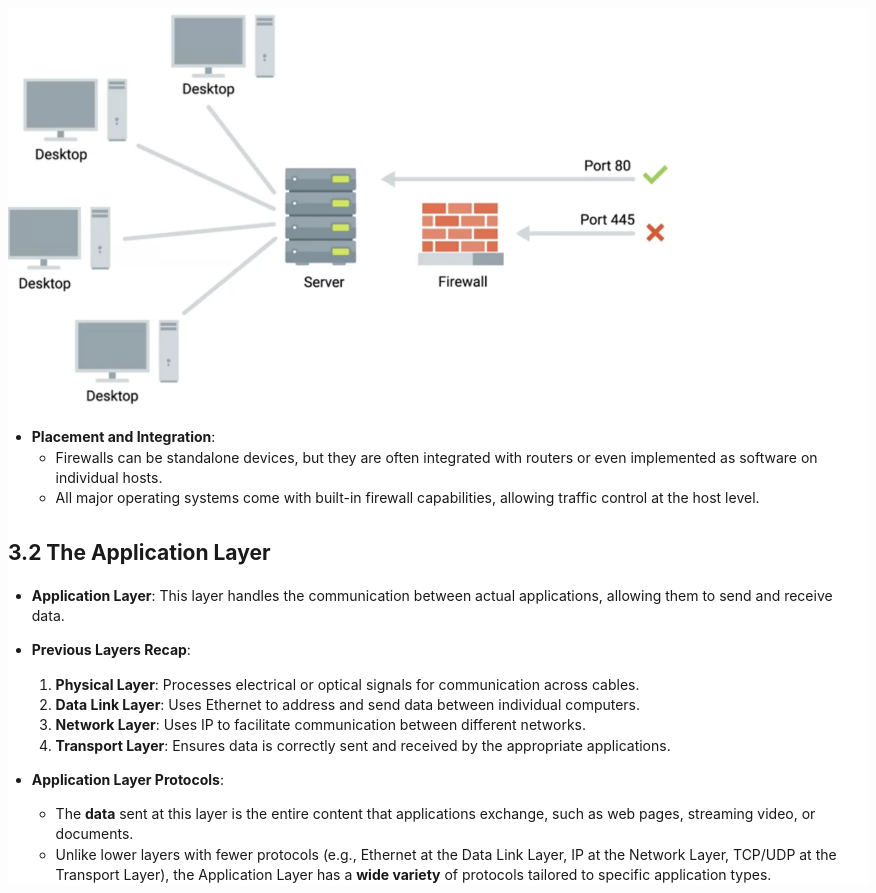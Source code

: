   <img src="https://github.com/JavadZandiyeh/Coursera-The-Bits-and-Bytes-of-Computer-Networking/blob/main/images/Screenshot%202024-08-09%20at%2015.23.34.png" height="400">
</p>

- **Placement and Integration**:
  - Firewalls can be standalone devices, but they are often integrated with routers or even implemented as software on individual hosts.
  - All major operating systems come with built-in firewall capabilities, allowing traffic control at the host level.

## 3.2 The Application Layer
- **Application Layer**: This layer handles the communication between actual applications, allowing them to send and receive data.

- **Previous Layers Recap**:
  1. **Physical Layer**: Processes electrical or optical signals for communication across cables.
  2. **Data Link Layer**: Uses Ethernet to address and send data between individual computers.
  3. **Network Layer**: Uses IP to facilitate communication between different networks.
  4. **Transport Layer**: Ensures data is correctly sent and received by the appropriate applications.

- **Application Layer Protocols**:
  - The **data** sent at this layer is the entire content that applications exchange, such as web pages, streaming video, or documents.
  - Unlike lower layers with fewer protocols (e.g., Ethernet at the Data Link Layer, IP at the Network Layer, TCP/UDP at the Transport Layer), the Application Layer has a **wide variety** of protocols tailored to specific application types.
